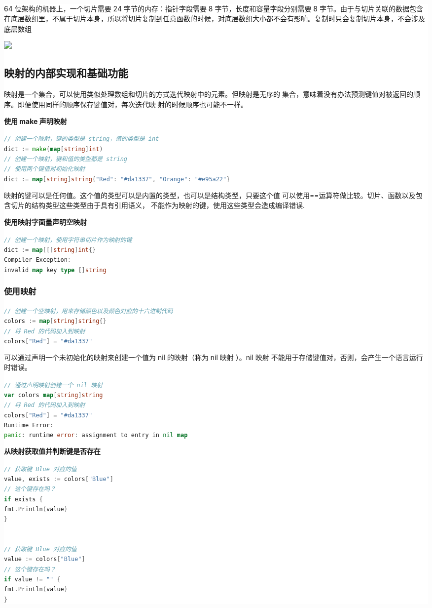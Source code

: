  64 位架构的机器上，一个切片需要 24 字节的内存：指针字段需要 8 字节，长度和容量字段分别需要 8 字节。由于与切片关联的数据包含在底层数组里，不属于切片本身，所以将切片复制到任意函数的时候，对底层数组大小都不会有影响。复制时只会复制切片本身，不会涉及底层数组

![](https://raw.githubusercontent.com/binarycoder777/personal-pic/main/pic/20240304100902.png)

## 映射的内部实现和基础功能

映射是一个集合，可以使用类似处理数组和切片的方式迭代映射中的元素。但映射是无序的
集合，意味着没有办法预测键值对被返回的顺序。即便使用同样的顺序保存键值对，每次迭代映
射的时候顺序也可能不一样。

**使用 make 声明映射**
``` go
// 创建一个映射，键的类型是 string，值的类型是 int
dict := make(map[string]int)
// 创建一个映射，键和值的类型都是 string
// 使用两个键值对初始化映射
dict := map[string]string{"Red": "#da1337", "Orange": "#e95a22"}
```
映射的键可以是任何值。这个值的类型可以是内置的类型，也可以是结构类型，只要这个值
可以使用==运算符做比较。切片、函数以及包含切片的结构类型这些类型由于具有引用语义，
不能作为映射的键，使用这些类型会造成编译错误.

**使用映射字面量声明空映射**
``` go
// 创建一个映射，使用字符串切片作为映射的键
dict := map[[]string]int{}
Compiler Exception:
invalid map key type []string
```

### 使用映射

``` go
// 创建一个空映射，用来存储颜色以及颜色对应的十六进制代码
colors := map[string]string{}
// 将 Red 的代码加入到映射
colors["Red"] = "#da1337"
```

可以通过声明一个未初始化的映射来创建一个值为 nil 的映射（称为 nil 映射 ）。nil 映射
不能用于存储键值对，否则，会产生一个语言运行时错误。
``` go
// 通过声明映射创建一个 nil 映射
var colors map[string]string
// 将 Red 的代码加入到映射
colors["Red"] = "#da1337"
Runtime Error:
panic: runtime error: assignment to entry in nil map
```

**从映射获取值并判断键是否存在**
``` go
// 获取键 Blue 对应的值
value, exists := colors["Blue"]
// 这个键存在吗？
if exists {
fmt.Println(value)
}


// 获取键 Blue 对应的值
value := colors["Blue"]
// 这个键存在吗？
if value != "" {
fmt.Println(value)
}
```